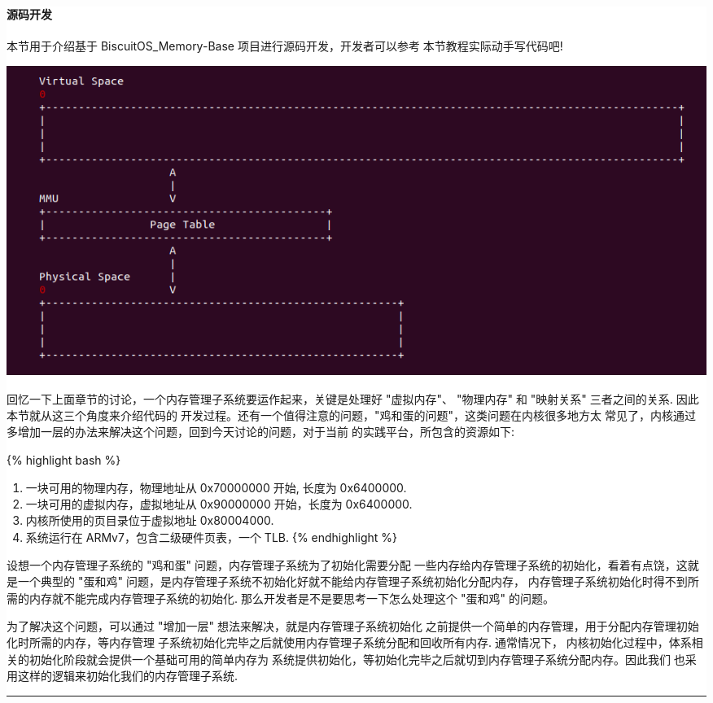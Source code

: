 #### 源码开发

本节用于介绍基于 BiscuitOS_Memory-Base 项目进行源码开发，开发者可以参考
本节教程实际动手写代码吧!

![](/assets/PDB/RPI/RPI001006.png)

回忆一下上面章节的讨论，一个内存管理子系统要运作起来，关键是处理好 "虚拟内存"、
"物理内存" 和 "映射关系" 三者之间的关系. 因此本节就从这三个角度来介绍代码的
开发过程。还有一个值得注意的问题，"鸡和蛋的问题"，这类问题在内核很多地方太
常见了，内核通过多增加一层的办法来解决这个问题，回到今天讨论的问题，对于当前
的实践平台，所包含的资源如下:

{% highlight bash %}
1. 一块可用的物理内存，物理地址从 0x70000000 开始, 长度为 0x6400000.
2. 一块可用的虚拟内存，虚拟地址从 0x90000000 开始，长度为 0x6400000.
3. 内核所使用的页目录位于虚拟地址 0x80004000.
4. 系统运行在 ARMv7，包含二级硬件页表，一个 TLB.
{% endhighlight %}

设想一个内存管理子系统的 "鸡和蛋" 问题，内存管理子系统为了初始化需要分配
一些内存给内存管理子系统的初始化，看着有点饶，这就是一个典型的 "蛋和鸡"
问题，是内存管理子系统不初始化好就不能给内存管理子系统初始化分配内存，
内存管理子系统初始化时得不到所需的内存就不能完成内存管理子系统的初始化.
那么开发者是不是要思考一下怎么处理这个 "蛋和鸡" 的问题。

为了解决这个问题，可以通过 "增加一层" 想法来解决，就是内存管理子系统初始化
之前提供一个简单的内存管理，用于分配内存管理初始化时所需的内存，等内存管理
子系统初始化完毕之后就使用内存管理子系统分配和回收所有内存. 通常情况下，
内核初始化过程中，体系相关的初始化阶段就会提供一个基础可用的简单内存为
系统提供初始化，等初始化完毕之后就切到内存管理子系统分配内存。因此我们
也采用这样的逻辑来初始化我们的内存管理子系统.
 
--------------------------------------------------------
